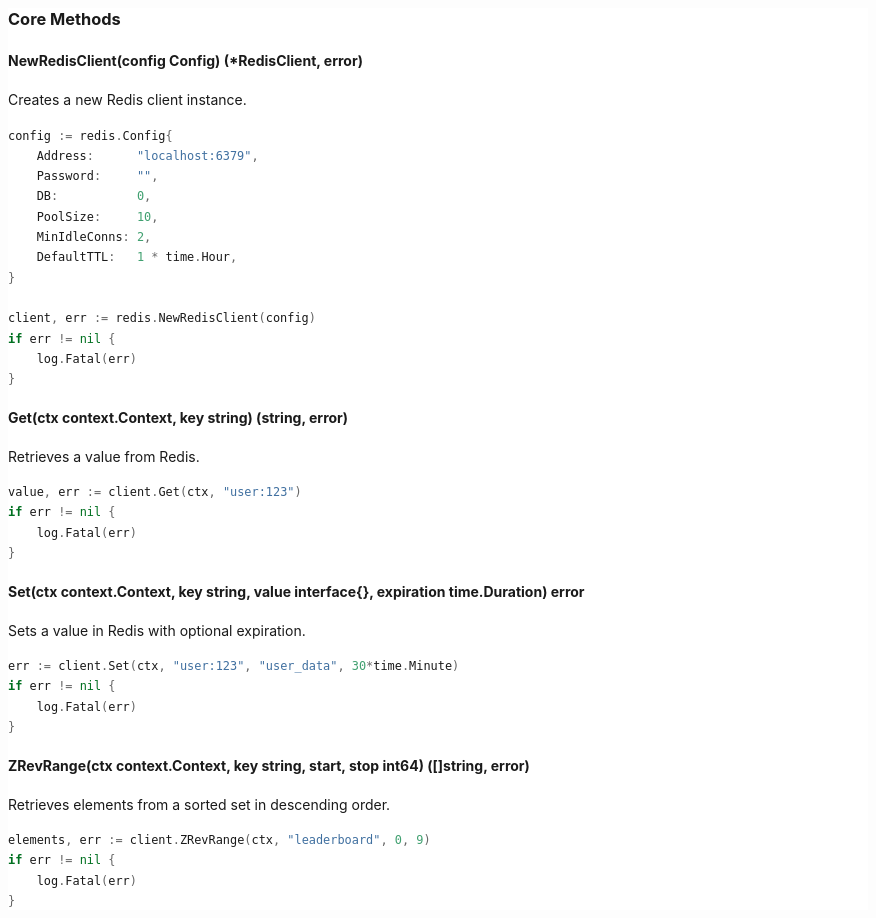 ### Core Methods

#### NewRedisClient(config Config) (*RedisClient, error)

Creates a new Redis client instance.

```go
config := redis.Config{
    Address:      "localhost:6379",
    Password:     "",
    DB:           0,
    PoolSize:     10,
    MinIdleConns: 2,
    DefaultTTL:   1 * time.Hour,
}

client, err := redis.NewRedisClient(config)
if err != nil {
    log.Fatal(err)
}
```

#### Get(ctx context.Context, key string) (string, error)

Retrieves a value from Redis.

```go
value, err := client.Get(ctx, "user:123")
if err != nil {
    log.Fatal(err)
}
```

#### Set(ctx context.Context, key string, value interface{}, expiration time.Duration) error

Sets a value in Redis with optional expiration.

```go
err := client.Set(ctx, "user:123", "user_data", 30*time.Minute)
if err != nil {
    log.Fatal(err)
}
```

#### ZRevRange(ctx context.Context, key string, start, stop int64) ([]string, error)

Retrieves elements from a sorted set in descending order.

```go
elements, err := client.ZRevRange(ctx, "leaderboard", 0, 9)
if err != nil {
    log.Fatal(err)
}
```
